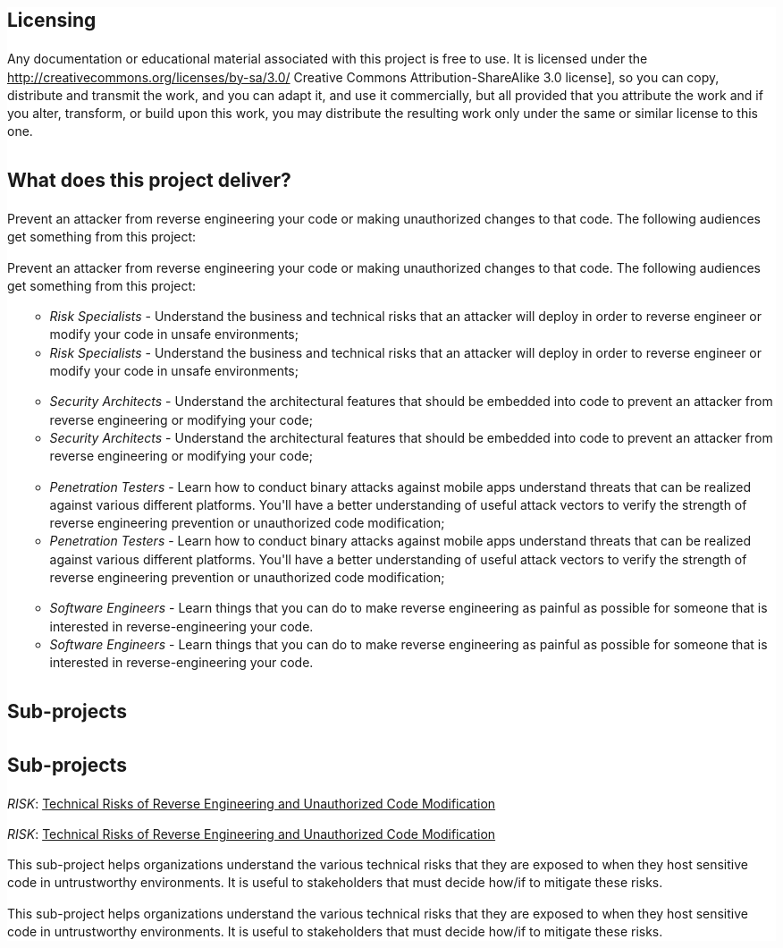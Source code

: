 <h2 id="licensing">Licensing</h2>
<p>Any documentation or educational material associated with this project is free to use. It is licensed under the <a href="http://creativecommons.org/licenses/by-sa/3.0/">http://creativecommons.org/licenses/by-sa/3.0/</a> Creative Commons Attribution-ShareAlike 3.0 license], so you can copy, distribute and transmit the work, and you can adapt it, and use it commercially, but all provided that you attribute the work and if you alter, transform, or build upon this work, you may distribute the resulting work only under the same or similar license to this one.</p></td>
<td><h2 id="what_does_this_project_deliver">What does this project deliver?</h2>
<p>Prevent an attacker from reverse engineering your code or making unauthorized changes to that code. The following audiences get something from this project:</p>
<p>Prevent an attacker from reverse engineering your code or making unauthorized changes to that code. The following audiences get something from this project:</p>
<ul>
<ul>
<li><em>Risk Specialists</em> - Understand the business and technical risks that an attacker will deploy in order to reverse engineer or modify your code in unsafe environments;</li>
<li><em>Risk Specialists</em> - Understand the business and technical risks that an attacker will deploy in order to reverse engineer or modify your code in unsafe environments;</li>
</ul>
</ul>
<ul>
<ul>
<li><em>Security Architects</em> - Understand the architectural features that should be embedded into code to prevent an attacker from reverse engineering or modifying your code;</li>
<li><em>Security Architects</em> - Understand the architectural features that should be embedded into code to prevent an attacker from reverse engineering or modifying your code;</li>
</ul>
</ul>
<ul>
<ul>
<li><em>Penetration Testers</em> - Learn how to conduct binary attacks against mobile apps understand threats that can be realized against various different platforms. You'll have a better understanding of useful attack vectors to verify the strength of reverse engineering prevention or unauthorized code modification;</li>
<li><em>Penetration Testers</em> - Learn how to conduct binary attacks against mobile apps understand threats that can be realized against various different platforms. You'll have a better understanding of useful attack vectors to verify the strength of reverse engineering prevention or unauthorized code modification;</li>
</ul>
</ul>
<ul>
<ul>
<li><em>Software Engineers</em> - Learn things that you can do to make reverse engineering as painful as possible for someone that is interested in reverse-engineering your code.</li>
<li><em>Software Engineers</em> - Learn things that you can do to make reverse engineering as painful as possible for someone that is interested in reverse-engineering your code.</li>
</ul>
</ul>
<h2 id="sub_projects">Sub-projects</h2>
<h2 id="sub_projects">Sub-projects</h2>
<p><em>RISK</em>: <a href="Technical_Risks_of_Reverse_Engineering_and_Unauthorized_Code_Modification" title="wikilink">Technical Risks of Reverse Engineering and Unauthorized Code Modification</a></p>
<p><em>RISK</em>: <a href="Technical_Risks_of_Reverse_Engineering_and_Unauthorized_Code_Modification" title="wikilink">Technical Risks of Reverse Engineering and Unauthorized Code Modification</a></p>
<p>This sub-project helps organizations understand the various technical risks that they are exposed to when they host sensitive code in untrustworthy environments. It is useful to stakeholders that must decide how/if to mitigate these risks.</p>
<p>This sub-project helps organizations understand the various technical risks that they are exposed to when they host sensitive code in untrustworthy environments. It is useful to stakeholders that must decide how/if to mitigate these risks.</p>